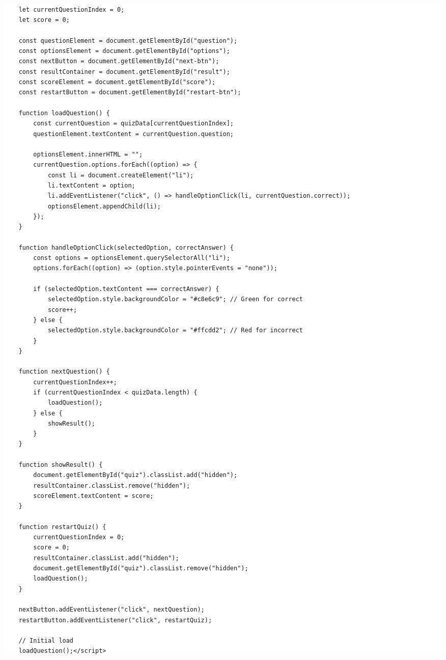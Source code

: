         let currentQuestionIndex = 0;
        let score = 0;

        const questionElement = document.getElementById("question");
        const optionsElement = document.getElementById("options");
        const nextButton = document.getElementById("next-btn");
        const resultContainer = document.getElementById("result");
        const scoreElement = document.getElementById("score");
        const restartButton = document.getElementById("restart-btn");

        function loadQuestion() {
            const currentQuestion = quizData[currentQuestionIndex];
            questionElement.textContent = currentQuestion.question;

            optionsElement.innerHTML = "";
            currentQuestion.options.forEach((option) => {
                const li = document.createElement("li");
                li.textContent = option;
                li.addEventListener("click", () => handleOptionClick(li, currentQuestion.correct));
                optionsElement.appendChild(li);
            });
        }

        function handleOptionClick(selectedOption, correctAnswer) {
            const options = optionsElement.querySelectorAll("li");
            options.forEach((option) => (option.style.pointerEvents = "none"));

            if (selectedOption.textContent === correctAnswer) {
                selectedOption.style.backgroundColor = "#c8e6c9"; // Green for correct
                score++;
            } else {
                selectedOption.style.backgroundColor = "#ffcdd2"; // Red for incorrect
            }
        }

        function nextQuestion() {
            currentQuestionIndex++;
            if (currentQuestionIndex < quizData.length) {
                loadQuestion();
            } else {
                showResult();
            }
        }

        function showResult() {
            document.getElementById("quiz").classList.add("hidden");
            resultContainer.classList.remove("hidden");
            scoreElement.textContent = score;
        }

        function restartQuiz() {
            currentQuestionIndex = 0;
            score = 0;
            resultContainer.classList.add("hidden");
            document.getElementById("quiz").classList.remove("hidden");
            loadQuestion();
        }

        nextButton.addEventListener("click", nextQuestion);
        restartButton.addEventListener("click", restartQuiz);

        // Initial load
        loadQuestion();</script>
</body>

</html>
